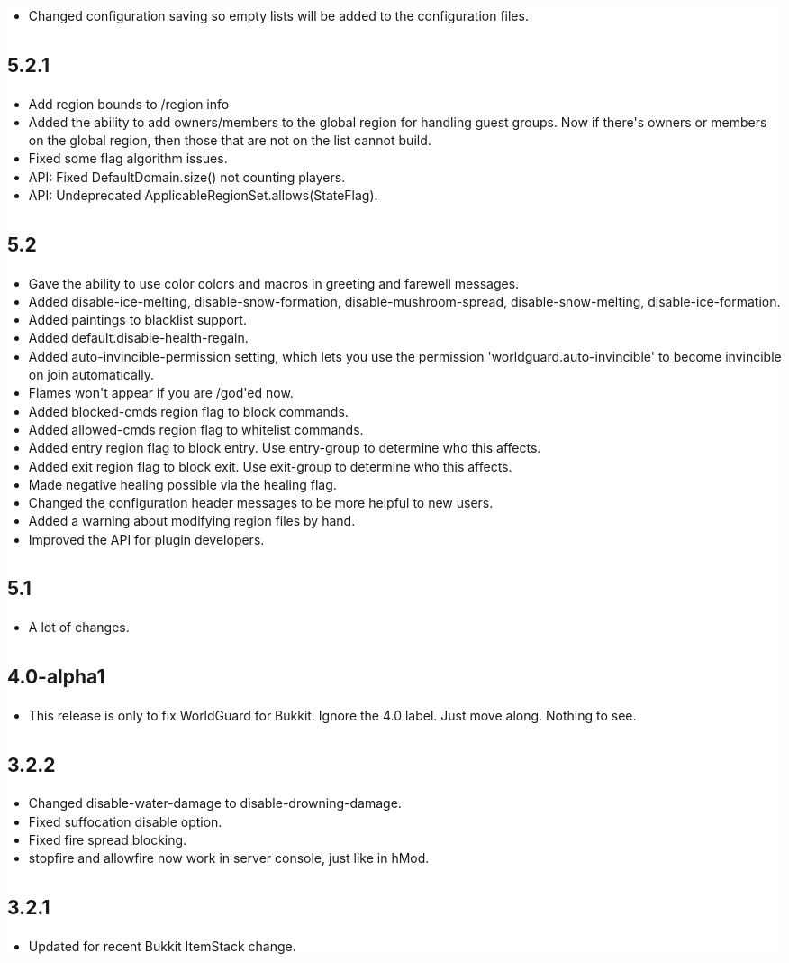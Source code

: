 * Changed configuration saving so empty lists will be added to the configuration files.

## 5.2.1

* Add region bounds to /region info
* Added the ability to add owners/members to the global region for handling guest groups. Now if there's owners or members on the global region, then those  that are not on the list cannot build.
* Fixed some flag algorithm issues.
* API: Fixed DefaultDomain.size() not counting players.
* API: Undeprecated ApplicableRegionSet.allows(StateFlag).

## 5.2

* Gave the ability to use color colors and macros in greeting and farewell messages.
* Added disable-ice-melting, disable-snow-formation, disable-mushroom-spread, disable-snow-melting, disable-ice-formation.
* Added paintings to blacklist support.
* Added default.disable-health-regain.
* Added auto-invincible-permission setting, which lets you use the permission 'worldguard.auto-invincible' to become invincible on join automatically.
* Flames won't appear if you are /god'ed now. 
* Added blocked-cmds region flag to block commands.
* Added allowed-cmds region flag to whitelist commands.
* Added entry region flag to block entry. Use entry-group to determine who this affects.
* Added exit region flag to block exit. Use exit-group to determine who this affects.
* Made negative healing possible via the healing flag.
* Changed the configuration header messages to be more helpful to new users.
* Added a warning about modifying region files by hand.
* Improved the API for plugin developers.

## 5.1

* A lot of changes.

## 4.0-alpha1

* This release is only to fix WorldGuard for Bukkit. Ignore the 4.0 label. Just move along. Nothing to see.

## 3.2.2

* Changed disable-water-damage to disable-drowning-damage.
* Fixed suffocation disable option.
* Fixed fire spread blocking.
* stopfire and allowfire now work in server console, just like in hMod.

## 3.2.1

* Updated for recent Bukkit ItemStack change.
